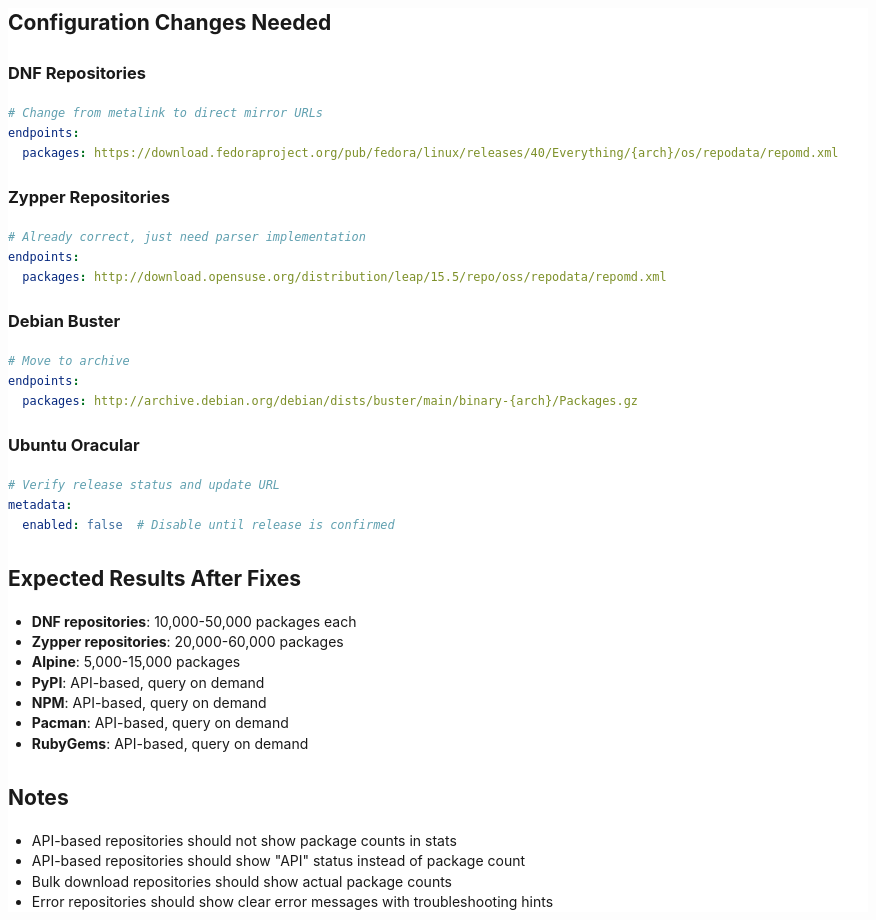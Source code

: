 ## Configuration Changes Needed

### DNF Repositories
```yaml
# Change from metalink to direct mirror URLs
endpoints:
  packages: https://download.fedoraproject.org/pub/fedora/linux/releases/40/Everything/{arch}/os/repodata/repomd.xml
```

### Zypper Repositories
```yaml
# Already correct, just need parser implementation
endpoints:
  packages: http://download.opensuse.org/distribution/leap/15.5/repo/oss/repodata/repomd.xml
```

### Debian Buster
```yaml
# Move to archive
endpoints:
  packages: http://archive.debian.org/debian/dists/buster/main/binary-{arch}/Packages.gz
```

### Ubuntu Oracular
```yaml
# Verify release status and update URL
metadata:
  enabled: false  # Disable until release is confirmed
```

## Expected Results After Fixes

- **DNF repositories**: 10,000-50,000 packages each
- **Zypper repositories**: 20,000-60,000 packages
- **Alpine**: 5,000-15,000 packages
- **PyPI**: API-based, query on demand
- **NPM**: API-based, query on demand
- **Pacman**: API-based, query on demand
- **RubyGems**: API-based, query on demand

## Notes

- API-based repositories should not show package counts in stats
- API-based repositories should show "API" status instead of package count
- Bulk download repositories should show actual package counts
- Error repositories should show clear error messages with troubleshooting hints
